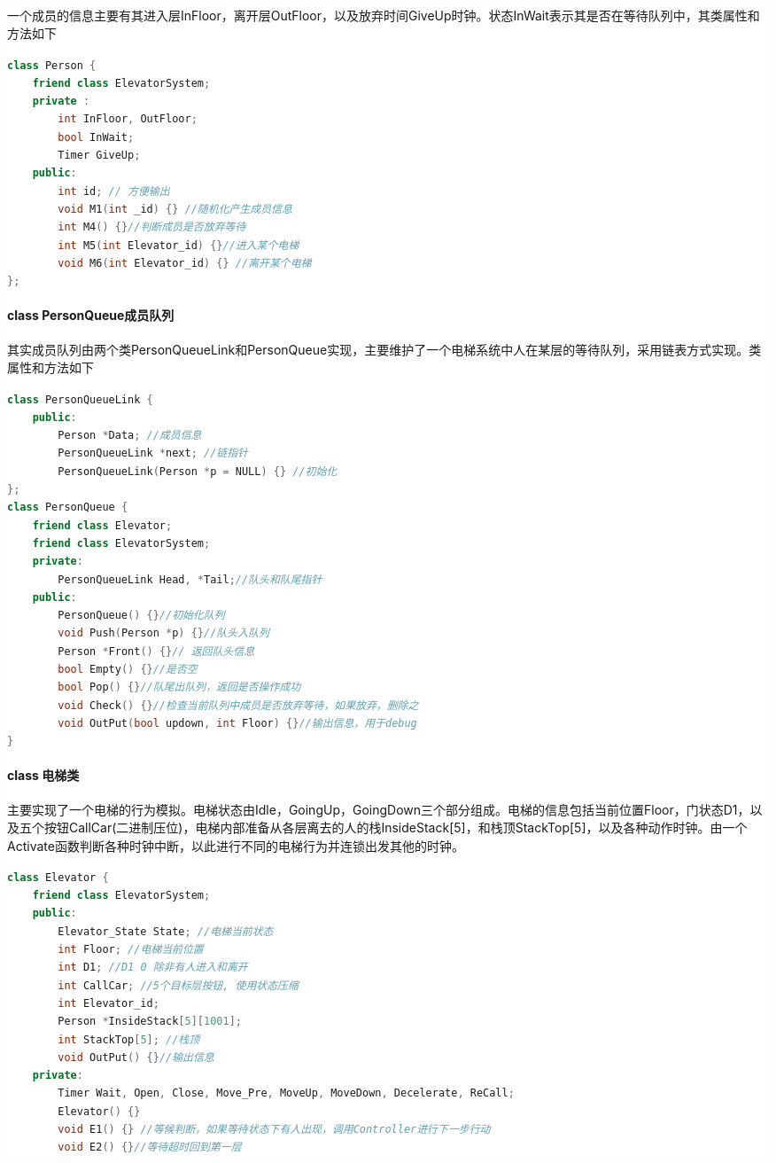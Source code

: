 一个成员的信息主要有其进入层InFloor，离开层OutFloor，以及放弃时间GiveUp时钟。状态InWait表示其是否在等待队列中，其类属性和方法如下

~~~c++
class Person {
    friend class ElevatorSystem;
    private :
        int InFloor, OutFloor;
        bool InWait;
        Timer GiveUp;
    public:
        int id; // 方便输出
        void M1(int _id) {} //随机化产生成员信息
        int M4() {}//判断成员是否放弃等待
        int M5(int Elevator_id) {}//进入某个电梯
        void M6(int Elevator_id) {} //离开某个电梯
};
~~~

#### class PersonQueue成员队列

其实成员队列由两个类PersonQueueLink和PersonQueue实现，主要维护了一个电梯系统中人在某层的等待队列，采用链表方式实现。类属性和方法如下

~~~c++
class PersonQueueLink {
    public:
        Person *Data; //成员信息
        PersonQueueLink *next; //链指针
        PersonQueueLink(Person *p = NULL) {} //初始化
};
class PersonQueue {
    friend class Elevator;
    friend class ElevatorSystem;
    private:
        PersonQueueLink Head, *Tail;//队头和队尾指针
    public:
        PersonQueue() {}//初始化队列
        void Push(Person *p) {}//队头入队列
        Person *Front() {}// 返回队头信息
        bool Empty() {}//是否空
        bool Pop() {}//队尾出队列，返回是否操作成功
        void Check() {}//检查当前队列中成员是否放弃等待，如果放弃，删除之
        void OutPut(bool updown, int Floor) {}//输出信息，用于debug
}
~~~

#### class 电梯类

主要实现了一个电梯的行为模拟。电梯状态由Idle，GoingUp，GoingDown三个部分组成。电梯的信息包括当前位置Floor，门状态D1，以及五个按钮CallCar(二进制压位)，电梯内部准备从各层离去的人的栈InsideStack[5]，和栈顶StackTop[5]，以及各种动作时钟。由一个Activate函数判断各种时钟中断，以此进行不同的电梯行为并连锁出发其他的时钟。

~~~c++
class Elevator {
    friend class ElevatorSystem;
    public:
        Elevator_State State; //电梯当前状态
        int Floor; //电梯当前位置
        int D1; //D1 0 除非有人进入和离开
        int CallCar; //5个目标层按钮, 使用状态压缩
        int Elevator_id;
        Person *InsideStack[5][1001];
        int StackTop[5]; //栈顶
        void OutPut() {}//输出信息
    private:
        Timer Wait, Open, Close, Move_Pre, MoveUp, MoveDown, Decelerate, ReCall;
        Elevator() {}
        void E1() {} //等候判断，如果等待状态下有人出现，调用Controller进行下一步行动
        void E2() {}//等待超时回到第一层
~~~